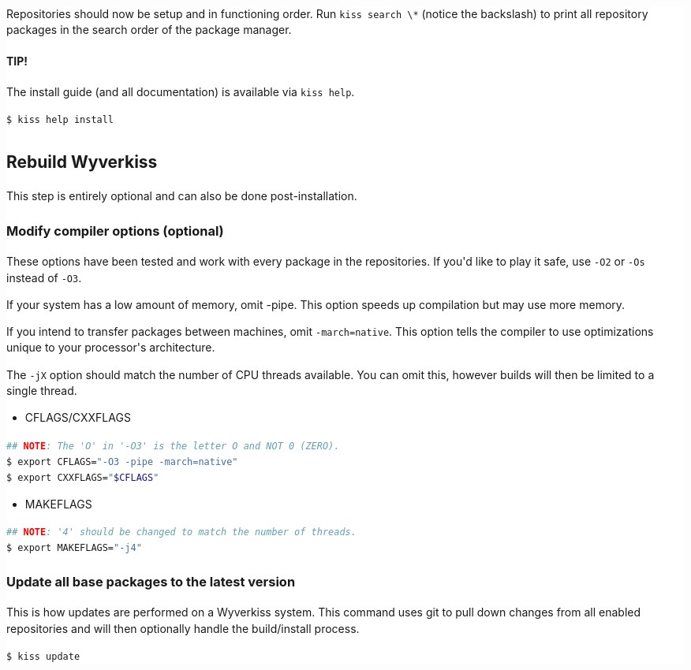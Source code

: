 Repositories should now be setup and in functioning order. Run `kiss
search \*` (notice the backslash) to print all repository packages in
the search order of the package manager.

#### TIP!

The install guide (and all documentation) is available via `kiss help`.

```sh
$ kiss help install
```


## Rebuild Wyverkiss

This step is entirely optional and can also be done post-installation.


### Modify compiler options (optional)

These options have been tested and work with every package in the
repositories. If you'd like to play it safe, use `-O2` or `-Os` instead
of `-O3`.

If your system has a low amount of memory, omit -pipe. This option
speeds up compilation but may use more memory.

If you intend to transfer packages between machines, omit
`-march=native`. This option tells the compiler to use optimizations
unique to your processor's architecture.

The `-jX` option should match the number of CPU threads available. You
can omit this, however builds will then be limited to a single thread.

- CFLAGS/CXXFLAGS  

```sh 
## NOTE: The 'O' in '-O3' is the letter O and NOT 0 (ZERO). 
$ export CFLAGS="-O3 -pipe -march=native"  
$ export CXXFLAGS="$CFLAGS"
```  

- MAKEFLAGS

```sh
## NOTE: '4' should be changed to match the number of threads.  
$ export MAKEFLAGS="-j4"
```  


### Update all base packages to the latest version

This is how updates are performed on a Wyverkiss system. This command
uses git to pull down changes from all enabled repositories and will
then optionally handle the build/install process.

```sh  
$ kiss update
```
